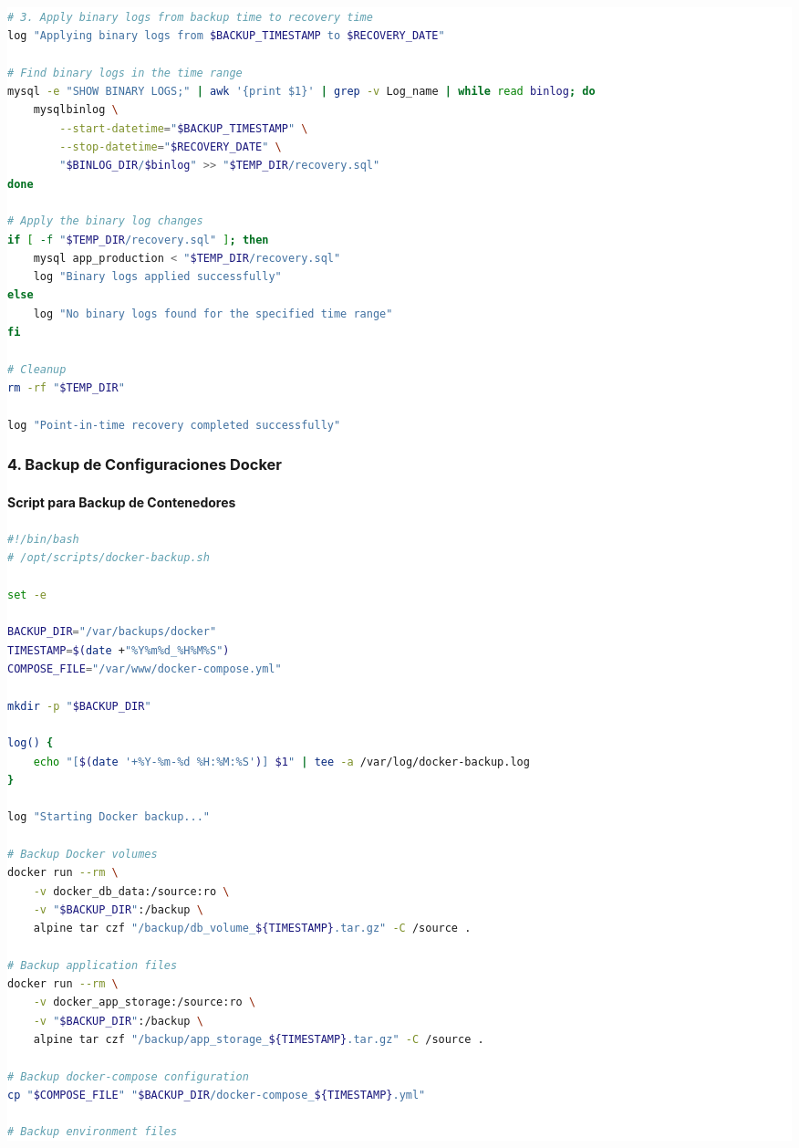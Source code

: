 ```bash
# 3. Apply binary logs from backup time to recovery time
log "Applying binary logs from $BACKUP_TIMESTAMP to $RECOVERY_DATE"

# Find binary logs in the time range
mysql -e "SHOW BINARY LOGS;" | awk '{print $1}' | grep -v Log_name | while read binlog; do
    mysqlbinlog \
        --start-datetime="$BACKUP_TIMESTAMP" \
        --stop-datetime="$RECOVERY_DATE" \
        "$BINLOG_DIR/$binlog" >> "$TEMP_DIR/recovery.sql"
done

# Apply the binary log changes
if [ -f "$TEMP_DIR/recovery.sql" ]; then
    mysql app_production < "$TEMP_DIR/recovery.sql"
    log "Binary logs applied successfully"
else
    log "No binary logs found for the specified time range"
fi

# Cleanup
rm -rf "$TEMP_DIR"

log "Point-in-time recovery completed successfully"
```

### 4. Backup de Configuraciones Docker

#### Script para Backup de Contenedores

```bash
#!/bin/bash
# /opt/scripts/docker-backup.sh

set -e

BACKUP_DIR="/var/backups/docker"
TIMESTAMP=$(date +"%Y%m%d_%H%M%S")
COMPOSE_FILE="/var/www/docker-compose.yml"

mkdir -p "$BACKUP_DIR"

log() {
    echo "[$(date '+%Y-%m-%d %H:%M:%S')] $1" | tee -a /var/log/docker-backup.log
}

log "Starting Docker backup..."

# Backup Docker volumes
docker run --rm \
    -v docker_db_data:/source:ro \
    -v "$BACKUP_DIR":/backup \
    alpine tar czf "/backup/db_volume_${TIMESTAMP}.tar.gz" -C /source .

# Backup application files
docker run --rm \
    -v docker_app_storage:/source:ro \
    -v "$BACKUP_DIR":/backup \
    alpine tar czf "/backup/app_storage_${TIMESTAMP}.tar.gz" -C /source .

# Backup docker-compose configuration
cp "$COMPOSE_FILE" "$BACKUP_DIR/docker-compose_${TIMESTAMP}.yml"

# Backup environment files
```